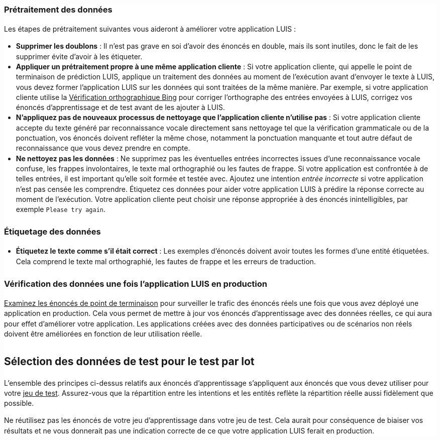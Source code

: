 ### <a name="preprocessing-data"></a>Prétraitement des données

Les étapes de prétraitement suivantes vous aideront à améliorer votre application LUIS :

* **Supprimer les doublons** : Il n’est pas grave en soi d’avoir des énoncés en double, mais ils sont inutiles, donc le fait de les supprimer évite d’avoir à les étiqueter.
* **Appliquer un prétraitement propre à une même application cliente** : Si votre application cliente, qui appelle le point de terminaison de prédiction LUIS, applique un traitement des données au moment de l’exécution avant d’envoyer le texte à LUIS, vous devez former l’application LUIS sur les données qui sont traitées de la même manière. Par exemple, si votre application cliente utilise la [Vérification orthographique Bing](../bing-spell-check/overview.md) pour corriger l’orthographe des entrées envoyées à LUIS, corrigez vos énoncés d’apprentissage et de test avant de les ajouter à LUIS.
* **N’appliquez pas de nouveaux processus de nettoyage que l’application cliente n’utilise pas** : Si votre application cliente accepte du texte généré par reconnaissance vocale directement sans nettoyage tel que la vérification grammaticale ou de la ponctuation, vos énoncés doivent refléter la même chose, notamment la ponctuation manquante et tout autre défaut de reconnaissance que vous devez prendre en compte.
* **Ne nettoyez pas les données** : Ne supprimez pas les éventuelles entrées incorrectes issues d’une reconnaissance vocale confuse, les frappes involontaires, le texte mal orthographié ou les fautes de frappe. Si votre application est confrontée à de telles entrées, il est important qu’elle soit formée et testée avec. Ajoutez une intention _entrée incorrecte_ si votre application n’est pas censée les comprendre. Étiquetez ces données pour aider votre application LUIS à prédire la réponse correcte au moment de l’exécution. Votre application cliente peut choisir une réponse appropriée à des énoncés inintelligibles, par exemple `Please try again`.

### <a name="labeling-data"></a>Étiquetage des données

* **Étiquetez le texte comme s’il était correct** : Les exemples d’énoncés doivent avoir toutes les formes d’une entité étiquetées. Cela comprend le texte mal orthographié, les fautes de frappe et les erreurs de traduction.

### <a name="data-review-after-luis-app-is-in-production"></a>Vérification des données une fois l’application LUIS en production

[Examinez les énoncés de point de terminaison](luis-concept-review-endpoint-utterances.md) pour surveiller le trafic des énoncés réels une fois que vous avez déployé une application en production.  Cela vous permet de mettre à jour vos énoncés d’apprentissage avec des données réelles, ce qui aura pour effet d’améliorer votre application. Les applications créées avec des données participatives ou de scénarios non réels doivent être améliorées en fonction de leur utilisation réelle.

## <a name="test-data-selection-for-batch-testing"></a>Sélection des données de test pour le test par lot

L’ensemble des principes ci-dessus relatifs aux énoncés d’apprentissage s’appliquent aux énoncés que vous devez utiliser pour votre [jeu de test](luis-concept-batch-test.md). Assurez-vous que la répartition entre les intentions et les entités reflète la répartition réelle aussi fidèlement que possible.

Ne réutilisez pas les énoncés de votre jeu d’apprentissage dans votre jeu de test. Cela aurait pour conséquence de biaiser vos résultats et ne vous donnerait pas une indication correcte de ce que votre application LUIS ferait en production.
